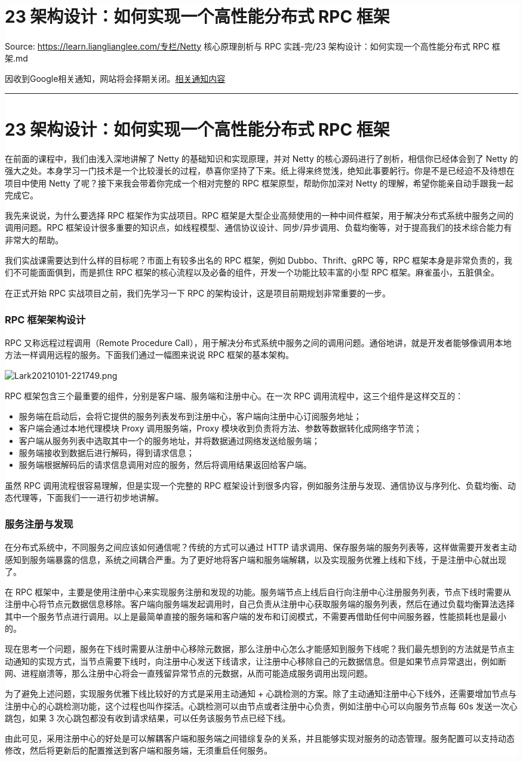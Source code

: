 # 23  架构设计：如何实现一个高性能分布式 RPC 框架 

Source: https://learn.lianglianglee.com/专栏/Netty 核心原理剖析与 RPC 实践-完/23  架构设计：如何实现一个高性能分布式 RPC 框架.md

因收到Google相关通知，网站将会择期关闭。[相关通知内容](https://lumendatabase.org/notices/44265620)

---

# 23 架构设计：如何实现一个高性能分布式 RPC 框架

在前面的课程中，我们由浅入深地讲解了 Netty 的基础知识和实现原理，并对 Netty 的核心源码进行了剖析，相信你已经体会到了 Netty 的强大之处。本身学习一门技术是一个比较漫长的过程，恭喜你坚持了下来。纸上得来终觉浅，绝知此事要躬行。你是不是已经迫不及待想在项目中使用 Netty 了呢？接下来我会带着你完成一个相对完整的 RPC 框架原型，帮助你加深对 Netty 的理解，希望你能亲自动手跟我一起完成它。

我先来说说，为什么要选择 RPC 框架作为实战项目。RPC 框架是大型企业高频使用的一种中间件框架，用于解决分布式系统中服务之间的调用问题。RPC 框架设计很多重要的知识点，如线程模型、通信协议设计、同步/异步调用、负载均衡等，对于提高我们的技术综合能力有非常大的帮助。

我们实战课需要达到什么样的目标呢？市面上有较多出名的 RPC 框架，例如 Dubbo、Thrift、gRPC 等，RPC 框架本身是非常负责的，我们不可能面面俱到，而是抓住 RPC 框架的核心流程以及必备的组件，开发一个功能比较丰富的小型 RPC 框架。麻雀虽小，五脏俱全。

在正式开始 RPC 实战项目之前，我们先学习一下 RPC 的架构设计，这是项目前期规划非常重要的一步。

### RPC 框架架构设计

RPC 又称远程过程调用（Remote Procedure Call），用于解决分布式系统中服务之间的调用问题。通俗地讲，就是开发者能够像调用本地方法一样调用远程的服务。下面我们通过一幅图来说说 RPC 框架的基本架构。

![Lark20210101-221749.png](assets/Cip5yF_vL2GAftSLAAOCKnZEdrY576.png)

RPC 框架包含三个最重要的组件，分别是客户端、服务端和注册中心。在一次 RPC 调用流程中，这三个组件是这样交互的：

* 服务端在启动后，会将它提供的服务列表发布到注册中心，客户端向注册中心订阅服务地址；
* 客户端会通过本地代理模块 Proxy 调用服务端，Proxy 模块收到负责将方法、参数等数据转化成网络字节流；
* 客户端从服务列表中选取其中一个的服务地址，并将数据通过网络发送给服务端；
* 服务端接收到数据后进行解码，得到请求信息；
* 服务端根据解码后的请求信息调用对应的服务，然后将调用结果返回给客户端。

虽然 RPC 调用流程很容易理解，但是实现一个完整的 RPC 框架设计到很多内容，例如服务注册与发现、通信协议与序列化、负载均衡、动态代理等，下面我们一一进行初步地讲解。

### 服务注册与发现

在分布式系统中，不同服务之间应该如何通信呢？传统的方式可以通过 HTTP 请求调用、保存服务端的服务列表等，这样做需要开发者主动感知到服务端暴露的信息，系统之间耦合严重。为了更好地将客户端和服务端解耦，以及实现服务优雅上线和下线，于是注册中心就出现了。

在 RPC 框架中，主要是使用注册中心来实现服务注册和发现的功能。服务端节点上线后自行向注册中心注册服务列表，节点下线时需要从注册中心将节点元数据信息移除。客户端向服务端发起调用时，自己负责从注册中心获取服务端的服务列表，然后在通过负载均衡算法选择其中一个服务节点进行调用。以上是最简单直接的服务端和客户端的发布和订阅模式，不需要再借助任何中间服务器，性能损耗也是最小的。

现在思考一个问题，服务在下线时需要从注册中心移除元数据，那么注册中心怎么才能感知到服务下线呢？我们最先想到的方法就是节点主动通知的实现方式，当节点需要下线时，向注册中心发送下线请求，让注册中心移除自己的元数据信息。但是如果节点异常退出，例如断网、进程崩溃等，那么注册中心将会一直残留异常节点的元数据，从而可能造成服务调用出现问题。

为了避免上述问题，实现服务优雅下线比较好的方式是采用主动通知 + 心跳检测的方案。除了主动通知注册中心下线外，还需要增加节点与注册中心的心跳检测功能，这个过程也叫作探活。心跳检测可以由节点或者注册中心负责，例如注册中心可以向服务节点每 60s 发送一次心跳包，如果 3 次心跳包都没有收到请求结果，可以任务该服务节点已经下线。

由此可见，采用注册中心的好处是可以解耦客户端和服务端之间错综复杂的关系，并且能够实现对服务的动态管理。服务配置可以支持动态修改，然后将更新后的配置推送到客户端和服务端，无须重启任何服务。
